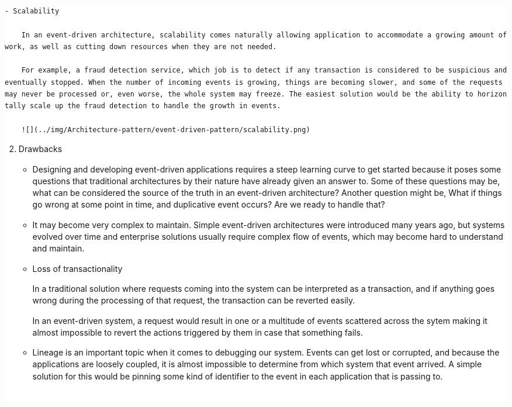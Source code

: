     - Scalability

        In an event-driven architecture, scalability comes naturally allowing application to accommodate a growing amount of work, as well as cutting down resources when they are not needed.

        For example, a fraud detection service, which job is to detect if any transaction is considered to be suspicious and eventually stopped. When the number of incoming events is growing, things are becoming slower, and some of the requests may never be processed or, even worse, the whole system may freeze. The easiest solution would be the ability to horizontally scale up the fraud detection to handle the growth in events.

        ![](../img/Architecture-pattern/event-driven-pattern/scalability.png)

2. Drawbacks

    - Designing and developing event-driven applications requires a steep learning curve to get started because it poses some questions that traditional architectures by their nature have already given an answer to. Some of these questions may be, what can be considered the source of the truth in an event-driven architecture? Another question might be, What if things go wrong at some point in time, and duplicative event occurs? Are we ready to handle that?

    - It may become very complex to maintain. Simple event-driven architectures were introduced many years ago, but systems evolved over time and enterprise solutions usually require complex flow of events, which may become hard to understand and maintain.
    
    - Loss of transactionality
    
        In a traditional solution where requests coming into the system can be interpreted as a transaction, and if anything goes wrong during the processing of that request, the transaction can be reverted easily. 
        
        In an event-driven system, a request would result in one or a multitude of events scattered across the sytem making it almost impossible to revert the actions triggered by them in case that something fails.

    - Lineage is an important topic when it comes to debugging our system. Events can get lost or corrupted, and because the applications are loosely coupled, it is almost impossible to determine from which system that event arrived. A simple solution for this would be pinning some kind of identifier to the event in each application that is passing to.

<br>
